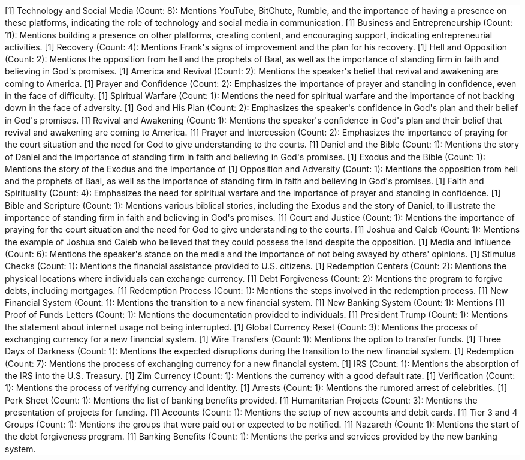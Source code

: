 [1] Technology and Social Media (Count: 8): Mentions YouTube, BitChute, Rumble, and the importance of having a presence on these platforms, indicating the role of technology and social media in communication.
[1] Business and Entrepreneurship (Count: 11): Mentions building a presence on other platforms, creating content, and encouraging support, indicating entrepreneurial activities.
[1] Recovery (Count: 4): Mentions Frank's signs of improvement and the plan for his recovery.
[1] Hell and Opposition (Count: 2): Mentions the opposition from hell and the prophets of Baal, as well as the importance of standing firm in faith and believing in God's promises.
[1] America and Revival (Count: 2): Mentions the speaker's belief that revival and awakening are coming to America.
[1] Prayer and Confidence (Count: 2): Emphasizes the importance of prayer and standing in confidence, even in the face of difficulty.
[1] Spiritual Warfare (Count: 1): Mentions the need for spiritual warfare and the importance of not backing down in the face of adversity.
[1] God and His Plan (Count: 2): Emphasizes the speaker's confidence in God's plan and their belief in God's promises.
[1] Revival and Awakening (Count: 1): Mentions the speaker's confidence in God's plan and their belief that revival and awakening are coming to America.
[1] Prayer and Intercession (Count: 2): Emphasizes the importance of praying for the court situation and the need for God to give understanding to the courts.
[1] Daniel and the Bible (Count: 1): Mentions the story of Daniel and the importance of standing firm in faith and believing in God's promises.
[1] Exodus and the Bible (Count: 1): Mentions the story of the Exodus and the importance of
[1] Opposition and Adversity (Count: 1): Mentions the opposition from hell and the prophets of Baal, as well as the importance of standing firm in faith and believing in God's promises.
[1] Faith and Spirituality (Count: 4): Emphasizes the need for spiritual warfare and the importance of prayer and standing in confidence.
[1] Bible and Scripture (Count: 1): Mentions various biblical stories, including the Exodus and the story of Daniel, to illustrate the importance of standing firm in faith and believing in God's promises.
[1] Court and Justice (Count: 1): Mentions the importance of praying for the court situation and the need for God to give understanding to the courts.
[1] Joshua and Caleb (Count: 1): Mentions the example of Joshua and Caleb who believed that they could possess the land despite the opposition.
[1] Media and Influence (Count: 6): Mentions the speaker's stance on the media and the importance of not being swayed by others' opinions.
[1] Stimulus Checks (Count: 1): Mentions the financial assistance provided to U.S. citizens.
[1] Redemption Centers (Count: 2): Mentions the physical locations where individuals can exchange currency.
[1] Debt Forgiveness (Count: 2): Mentions the program to forgive debts, including mortgages.
[1] Redemption Process (Count: 1): Mentions the steps involved in the redemption process.
[1] New Financial System (Count: 1): Mentions the transition to a new financial system.
[1] New Banking System (Count: 1): Mentions
[1] Proof of Funds Letters (Count: 1): Mentions the documentation provided to individuals.
[1] President Trump (Count: 1): Mentions the statement about internet usage not being interrupted.
[1] Global Currency Reset (Count: 3): Mentions the process of exchanging currency for a new financial system.
[1] Wire Transfers (Count: 1): Mentions the option to transfer funds.
[1] Three Days of Darkness (Count: 1): Mentions the expected disruptions during the transition to the new financial system.
[1] Redemption (Count: 7): Mentions the process of exchanging currency for a new financial system.
[1] IRS (Count: 1): Mentions the absorption of the IRS into the U.S. Treasury.
[1] Zim Currency (Count: 1): Mentions the currency with a good default rate.
[1] Verification (Count: 1): Mentions the process of verifying currency and identity.
[1] Arrests (Count: 1): Mentions the rumored arrest of celebrities.
[1] Perk Sheet (Count: 1): Mentions the list of banking benefits provided.
[1] Humanitarian Projects (Count: 3): Mentions the presentation of projects for funding.
[1] Accounts (Count: 1): Mentions the setup of new accounts and debit cards.
[1] Tier 3 and 4 Groups (Count: 1): Mentions the groups that were paid out or expected to be notified.
[1] Nazareth (Count: 1): Mentions the start of the debt forgiveness program.
[1] Banking Benefits (Count: 1): Mentions the perks and services provided by the new banking system.